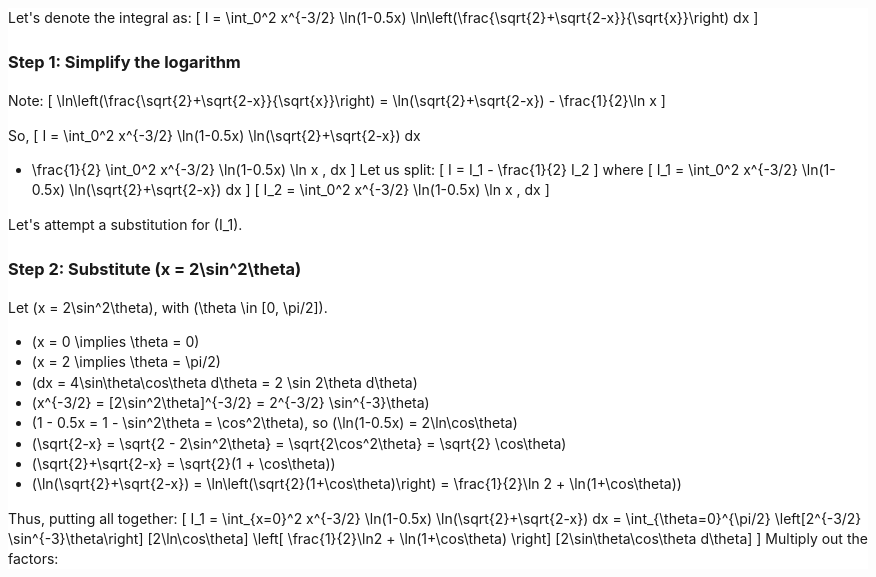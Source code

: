 Let's denote the integral as:
\[
I = \int_0^2 x^{-3/2} \ln(1-0.5x) \ln\left(\frac{\sqrt{2}+\sqrt{2-x}}{\sqrt{x}}\right) dx
\]

### Step 1: Simplify the logarithm

Note:
\[
\ln\left(\frac{\sqrt{2}+\sqrt{2-x}}{\sqrt{x}}\right)
= \ln(\sqrt{2}+\sqrt{2-x}) - \frac{1}{2}\ln x
\]

So,
\[
I = \int_0^2 x^{-3/2} \ln(1-0.5x) \ln(\sqrt{2}+\sqrt{2-x}) dx
- \frac{1}{2} \int_0^2 x^{-3/2} \ln(1-0.5x) \ln x \, dx
\]
Let us split:
\[
I = I_1 - \frac{1}{2} I_2
\]
where
\[
I_1 = \int_0^2 x^{-3/2} \ln(1-0.5x) \ln(\sqrt{2}+\sqrt{2-x}) dx
\]
\[
I_2 = \int_0^2 x^{-3/2} \ln(1-0.5x) \ln x \, dx
\]

Let's attempt a substitution for \(I_1\).

### Step 2: Substitute \(x = 2\sin^2\theta\)

Let \(x = 2\sin^2\theta\), with \(\theta \in [0, \pi/2]\).

- \(x = 0 \implies \theta = 0\)
- \(x = 2 \implies \theta = \pi/2\)
- \(dx = 4\sin\theta\cos\theta d\theta = 2 \sin 2\theta d\theta\)
- \(x^{-3/2} = [2\sin^2\theta]^{-3/2} = 2^{-3/2} \sin^{-3}\theta\)
- \(1 - 0.5x = 1 - \sin^2\theta = \cos^2\theta\), so \(\ln(1-0.5x) = 2\ln\cos\theta\)
- \(\sqrt{2-x} = \sqrt{2 - 2\sin^2\theta} = \sqrt{2\cos^2\theta} = \sqrt{2} \cos\theta\)
- \(\sqrt{2}+\sqrt{2-x} = \sqrt{2}(1 + \cos\theta)\)
- \(\ln(\sqrt{2}+\sqrt{2-x}) = \ln\left(\sqrt{2}(1+\cos\theta)\right) = \frac{1}{2}\ln 2 + \ln(1+\cos\theta)\)

Thus, putting all together:
\[
I_1 = \int_{x=0}^2 x^{-3/2} \ln(1-0.5x) \ln(\sqrt{2}+\sqrt{2-x}) dx
= \int_{\theta=0}^{\pi/2}
\left[2^{-3/2} \sin^{-3}\theta\right] 
[2\ln\cos\theta]
\left[ \frac{1}{2}\ln2 + \ln(1+\cos\theta) \right]
[2\sin\theta\cos\theta d\theta]
\]
Multiply out the factors:
